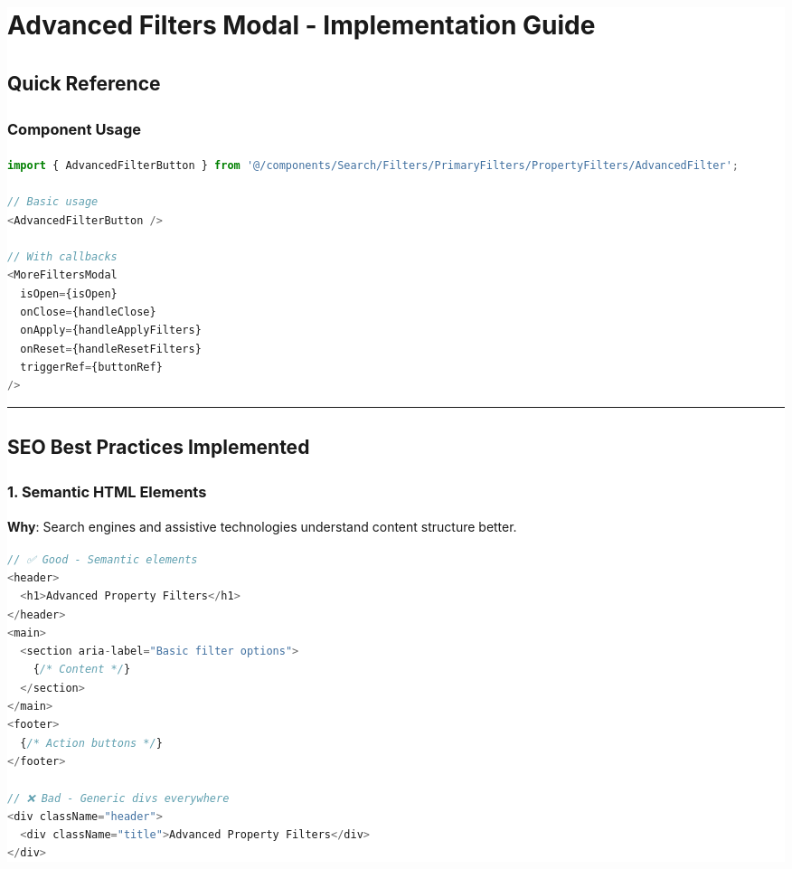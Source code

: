 # Advanced Filters Modal - Implementation Guide

## Quick Reference

### Component Usage

```typescript
import { AdvancedFilterButton } from '@/components/Search/Filters/PrimaryFilters/PropertyFilters/AdvancedFilter';

// Basic usage
<AdvancedFilterButton />

// With callbacks
<MoreFiltersModal
  isOpen={isOpen}
  onClose={handleClose}
  onApply={handleApplyFilters}
  onReset={handleResetFilters}
  triggerRef={buttonRef}
/>
```

---

## SEO Best Practices Implemented

### 1. Semantic HTML Elements
**Why**: Search engines and assistive technologies understand content structure better.

```typescript
// ✅ Good - Semantic elements
<header>
  <h1>Advanced Property Filters</h1>
</header>
<main>
  <section aria-label="Basic filter options">
    {/* Content */}
  </section>
</main>
<footer>
  {/* Action buttons */}
</footer>

// ❌ Bad - Generic divs everywhere
<div className="header">
  <div className="title">Advanced Property Filters</div>
</div>
```
